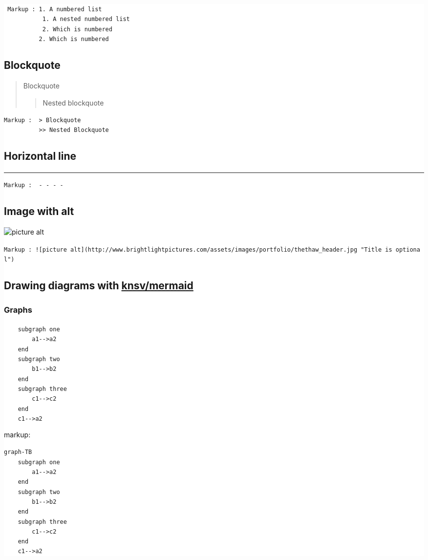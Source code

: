 ~~~
 Markup : 1. A numbered list
           1. A nested numbered list
           2. Which is numbered
          2. Which is numbered
~~~

## Blockquote

> Blockquote
>> Nested blockquote

    Markup :  > Blockquote
              >> Nested Blockquote

## Horizontal line

- - - -

    Markup :  - - - -

## Image with alt

![picture alt](http://www.brightlightpictures.com/assets/images/portfolio/thethaw_header.jpg "Title is optional")

    Markup : ![picture alt](http://www.brightlightpictures.com/assets/images/portfolio/thethaw_header.jpg "Title is optional")


## Drawing diagrams with [knsv/mermaid](https://github.com/knsv/mermaid)

### Graphs

```graph-TB
    subgraph one
        a1-->a2
    end
    subgraph two
        b1-->b2
    end
    subgraph three
        c1-->c2
    end
    c1-->a2
```

markup:

```markdown
graph-TB
    subgraph one
        a1-->a2
    end
    subgraph two
        b1-->b2
    end
    subgraph three
        c1-->c2
    end
    c1-->a2
```

